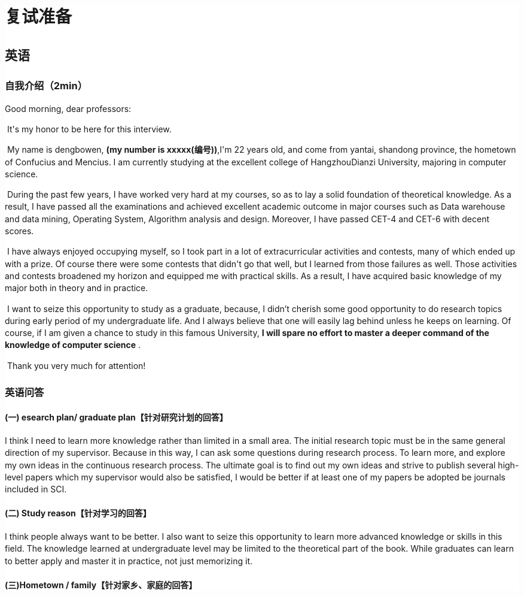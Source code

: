 # 复试准备

## 英语

### 自我介绍（2min）

Good morning, dear professors:

​	It's my honor to be here  for this interview.

​	My name is dengbowen, **(my number is xxxxx(编号))**,I'm 22 years old, and come from yantai,  shandong province, the hometown of Confucius and Mencius. I am currently studying at the excellent college of HangzhouDianzi University, majoring in computer science.

​	During the past few years, I have worked very hard at my courses, so as to lay a solid foundation of theoretical knowledge. As a result, I have passed all the examinations and achieved excellent academic outcome in major courses such as Data warehouse and data mining, Operating System, Algorithm analysis and design. Moreover, I have passed CET-4 and CET-6 with decent scores.

​	I have always enjoyed occupying myself, so I took part in a lot of extracurricular activities and contests, many of which ended up with a prize. Of course there were some contests that didn't go that well, but I learned from those failures as well. Those activities and contests broadened my horizon and equipped me with practical skills. As a result, I have acquired basic knowledge of my major both in theory and in practice.

​	I want to seize this opportunity to study as a graduate, because,  I didn’t cherish some good opportunity to do research topics during early period of my undergraduate life. And I always believe that one will easily lag behind unless he keeps on learning. Of course, if I am given a chance to study in this famous University, **I will spare no effort to master a deeper command of  the knowledge of computer science** .

​	Thank you very much for attention!

### 英语问答

#### (一) esearch plan/ graduate plan【针对研究计划的回答】

I think I need to learn more knowledge rather than limited in a small area. The initial research topic must be in the same general direction of my supervisor. Because in this way, I can ask some questions during research process. To learn more, and explore my own ideas in the continuous research process. The ultimate goal is to find out my own ideas and strive to publish several high-level papers which my supervisor would also be satisfied, I would be better if at least one of my papers be adopted be journals included in SCI.

#### (二) Study reason【针对学习的回答】

I think people always want to be better. I also want to seize this opportunity to learn more advanced knowledge or skills in this field. The knowledge learned at undergraduate level may be limited to the theoretical part of the book. While graduates can learn to better apply and master it in practice, not just memorizing it.

#### (三)Hometown / family【针对家乡、家庭的回答】
